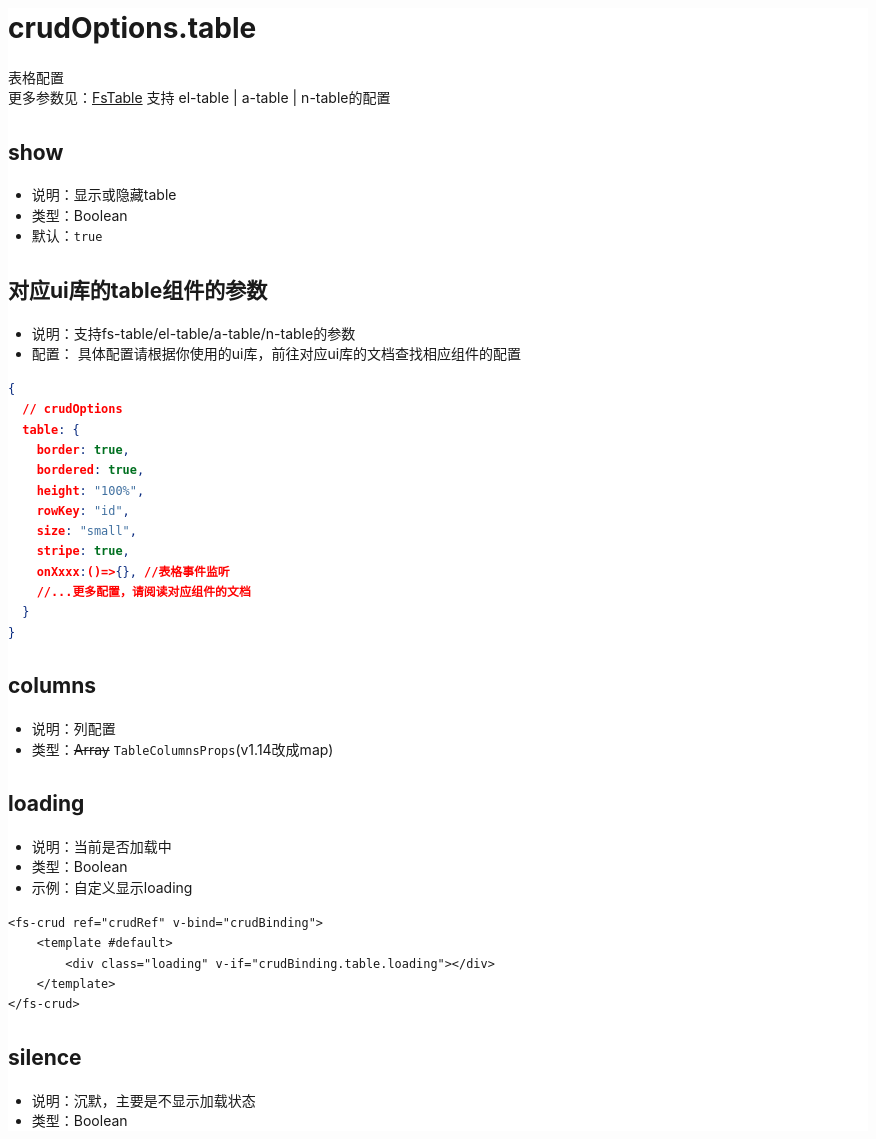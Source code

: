 # crudOptions.table
表格配置     
更多参数见：[FsTable](/api/components/crud/crud/fs-table.md)
支持 el-table | a-table | n-table的配置

## show
* 说明：显示或隐藏table
* 类型：Boolean
* 默认：`true`

## 对应ui库的table组件的参数
* 说明：支持fs-table/el-table/a-table/n-table的参数
* 配置： 具体配置请根据你使用的ui库，前往对应ui库的文档查找相应组件的配置

```json
{
  // crudOptions
  table: {
    border: true,
    bordered: true,
    height: "100%",
    rowKey: "id",
    size: "small",
    stripe: true,
    onXxxx:()=>{}, //表格事件监听
    //...更多配置，请阅读对应组件的文档
  }
}
```

## columns
* 说明：列配置
* 类型：<del>Array</del>  `TableColumnsProps`(v1.14改成map)

## loading
* 说明：当前是否加载中
* 类型：Boolean
* 示例：自定义显示loading
```vue
<fs-crud ref="crudRef" v-bind="crudBinding">
    <template #default>
        <div class="loading" v-if="crudBinding.table.loading"></div>
    </template>
</fs-crud>
```

## silence
* 说明：沉默，主要是不显示加载状态
* 类型：Boolean
